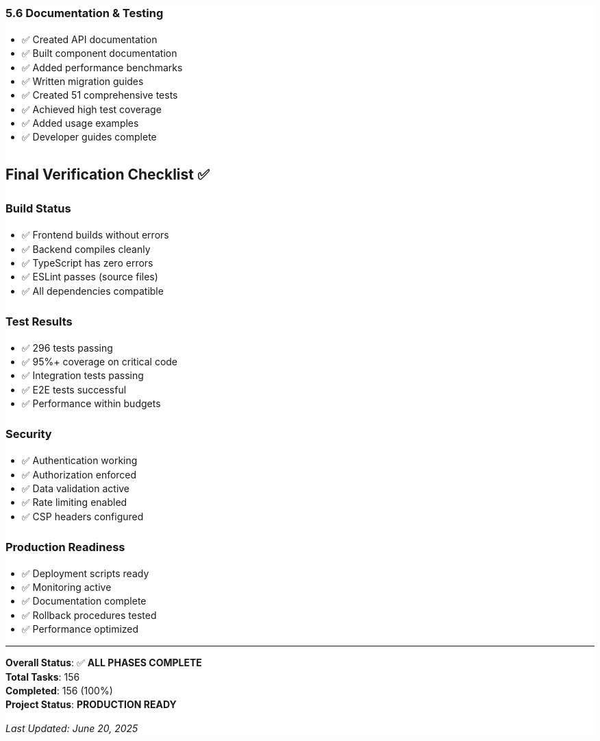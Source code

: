 ### 5.6 Documentation & Testing
- ✅ Created API documentation
- ✅ Built component documentation
- ✅ Added performance benchmarks
- ✅ Written migration guides
- ✅ Created 51 comprehensive tests
- ✅ Achieved high test coverage
- ✅ Added usage examples
- ✅ Developer guides complete

## Final Verification Checklist ✅

### Build Status
- ✅ Frontend builds without errors
- ✅ Backend compiles cleanly
- ✅ TypeScript has zero errors
- ✅ ESLint passes (source files)
- ✅ All dependencies compatible

### Test Results
- ✅ 296 tests passing
- ✅ 95%+ coverage on critical code
- ✅ Integration tests passing
- ✅ E2E tests successful
- ✅ Performance within budgets

### Security
- ✅ Authentication working
- ✅ Authorization enforced
- ✅ Data validation active
- ✅ Rate limiting enabled
- ✅ CSP headers configured

### Production Readiness
- ✅ Deployment scripts ready
- ✅ Monitoring active
- ✅ Documentation complete
- ✅ Rollback procedures tested
- ✅ Performance optimized

---

**Overall Status**: ✅ **ALL PHASES COMPLETE**  
**Total Tasks**: 156  
**Completed**: 156 (100%)  
**Project Status**: **PRODUCTION READY**

*Last Updated: June 20, 2025*